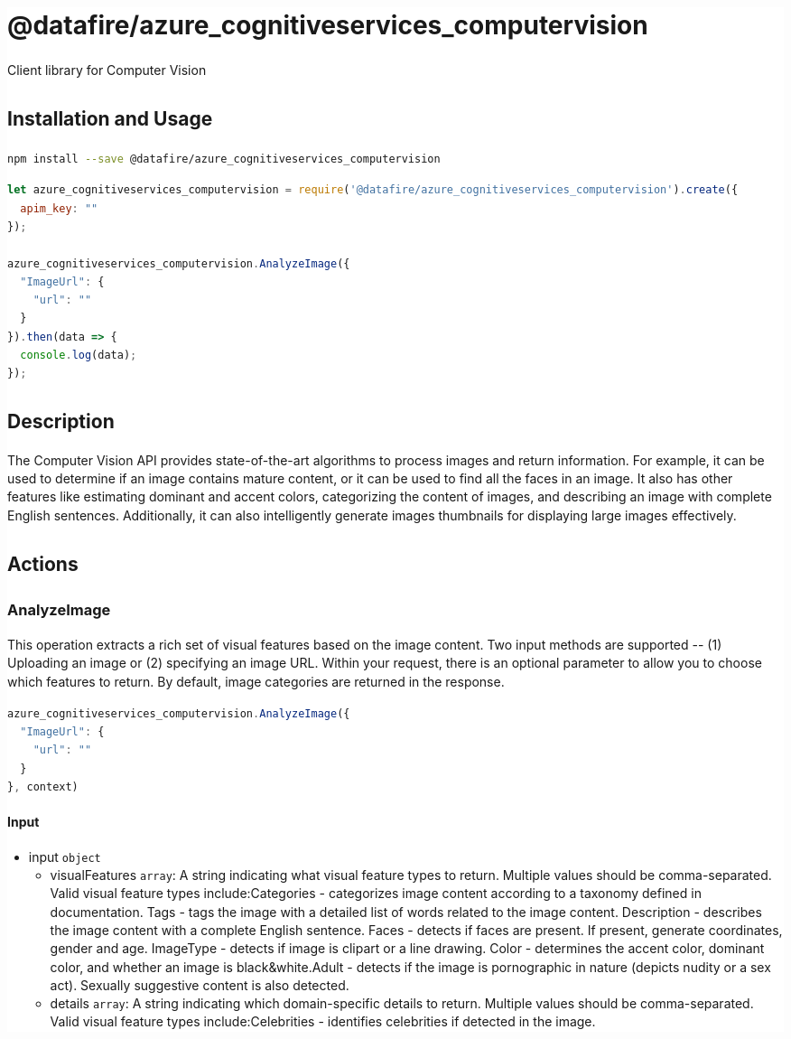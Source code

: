 # @datafire/azure_cognitiveservices_computervision

Client library for Computer Vision

## Installation and Usage
```bash
npm install --save @datafire/azure_cognitiveservices_computervision
```
```js
let azure_cognitiveservices_computervision = require('@datafire/azure_cognitiveservices_computervision').create({
  apim_key: ""
});

azure_cognitiveservices_computervision.AnalyzeImage({
  "ImageUrl": {
    "url": ""
  }
}).then(data => {
  console.log(data);
});
```

## Description

The Computer Vision API provides state-of-the-art algorithms to process images and return information. For example, it can be used to determine if an image contains mature content, or it can be used to find all the faces in an image.  It also has other features like estimating dominant and accent colors, categorizing the content of images, and describing an image with complete English sentences.  Additionally, it can also intelligently generate images thumbnails for displaying large images effectively.

## Actions

### AnalyzeImage
This operation extracts a rich set of visual features based on the image content. Two input methods are supported -- (1) Uploading an image or (2) specifying an image URL.  Within your request, there is an optional parameter to allow you to choose which features to return.  By default, image categories are returned in the response.


```js
azure_cognitiveservices_computervision.AnalyzeImage({
  "ImageUrl": {
    "url": ""
  }
}, context)
```

#### Input
* input `object`
  * visualFeatures `array`: A string indicating what visual feature types to return. Multiple values should be comma-separated. Valid visual feature types include:Categories - categorizes image content according to a taxonomy defined in documentation. Tags - tags the image with a detailed list of words related to the image content. Description - describes the image content with a complete English sentence. Faces - detects if faces are present. If present, generate coordinates, gender and age. ImageType - detects if image is clipart or a line drawing. Color - determines the accent color, dominant color, and whether an image is black&white.Adult - detects if the image is pornographic in nature (depicts nudity or a sex act).  Sexually suggestive content is also detected.
  * details `array`: A string indicating which domain-specific details to return. Multiple values should be comma-separated. Valid visual feature types include:Celebrities - identifies celebrities if detected in the image.